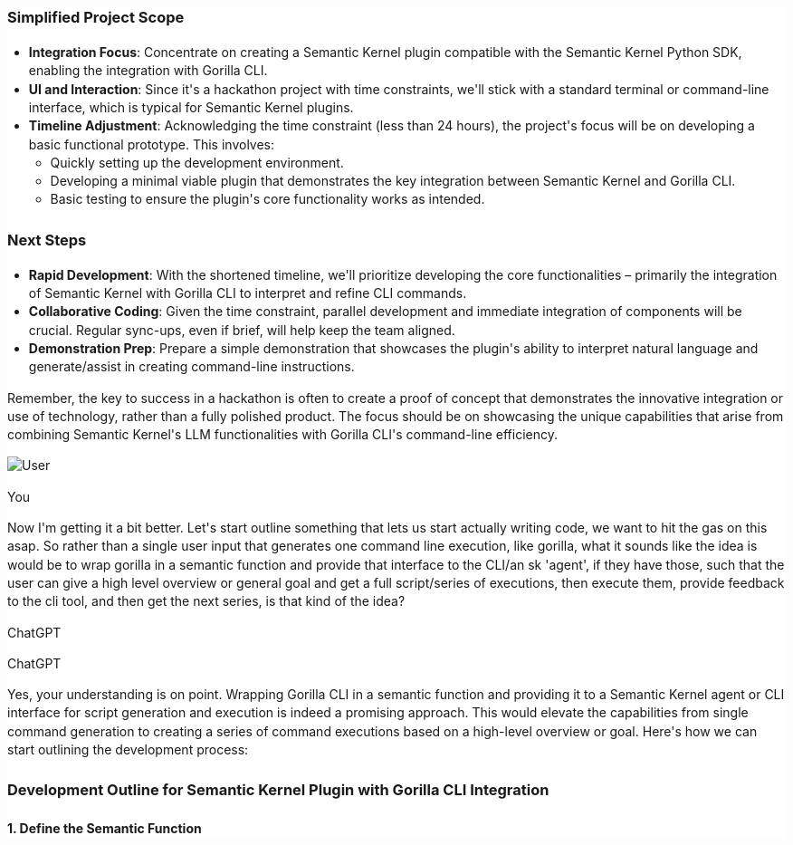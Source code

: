 ### Simplified Project Scope

- **Integration Focus**: Concentrate on creating a Semantic Kernel plugin compatible with the Semantic Kernel Python SDK, enabling the integration with Gorilla CLI.
- **UI and Interaction**: Since it's a hackathon project with time constraints, we'll stick with a standard terminal or command-line interface, which is typical for Semantic Kernel plugins.
- **Timeline Adjustment**: Acknowledging the time constraint (less than 24 hours), the project's focus will be on developing a basic functional prototype. This involves:
    - Quickly setting up the development environment.
    - Developing a minimal viable plugin that demonstrates the key integration between Semantic Kernel and Gorilla CLI.
    - Basic testing to ensure the plugin's core functionality works as intended.

### Next Steps

- **Rapid Development**: With the shortened timeline, we'll prioritize developing the core functionalities – primarily the integration of Semantic Kernel with Gorilla CLI to interpret and refine CLI commands.
- **Collaborative Coding**: Given the time constraint, parallel development and immediate integration of components will be crucial. Regular sync-ups, even if brief, will help keep the team aligned.
- **Demonstration Prep**: Prepare a simple demonstration that showcases the plugin's ability to interpret natural language and generate/assist in creating command-line instructions.

Remember, the key to success in a hackathon is often to create a proof of concept that demonstrates the innovative integration or use of technology, rather than a fully polished product. The focus should be on showcasing the unique capabilities that arise from combining Semantic Kernel's LLM functionalities with Gorilla CLI's command-line efficiency.

![User](https://s.gravatar.com/avatar/f215a1e34f8fd77a82ac38b4c81a0745?s=480&r=pg&d=https%3A%2F%2Fcdn.auth0.com%2Favatars%2Fdd.png)

You

Now I'm getting it a bit better. Let's start outline something that lets us start actually writing code, we want to hit the gas on this asap. So rather than a single user input that generates one command line execution, like gorilla, what it sounds like the idea is would be to wrap gorilla in a semantic function and provide that interface to the CLI/an sk 'agent', if they have those, such that the user can give a high level overview or general goal and get a full script/series of executions, then execute them, provide feedback to the cli tool, and then get the next series, is that kind of the idea?

ChatGPT

ChatGPT

Yes, your understanding is on point. Wrapping Gorilla CLI in a semantic function and providing it to a Semantic Kernel agent or CLI interface for script generation and execution is indeed a promising approach. This would elevate the capabilities from single command generation to creating a series of command executions based on a high-level overview or goal. Here's how we can start outlining the development process:

### Development Outline for Semantic Kernel Plugin with Gorilla CLI Integration

#### 1. **Define the Semantic Function**
